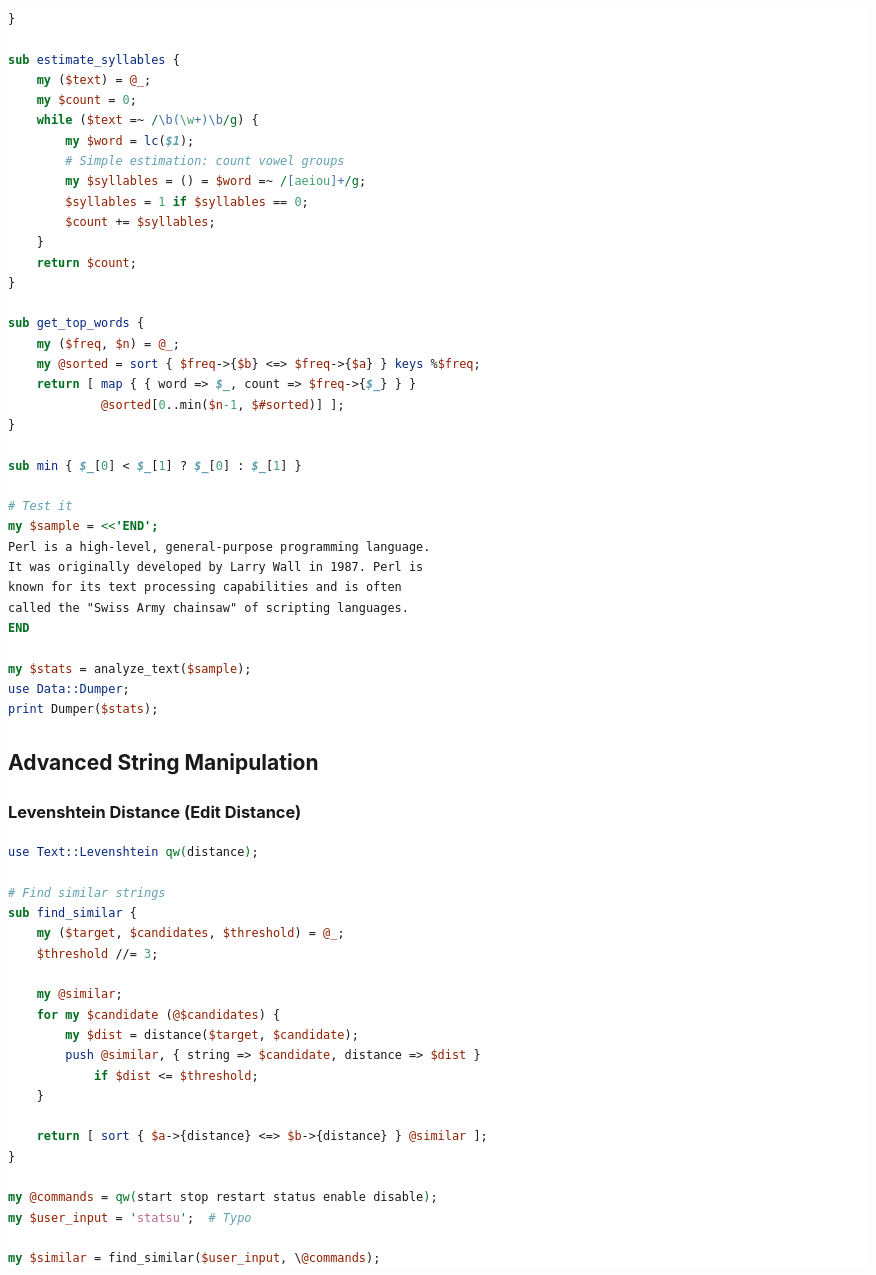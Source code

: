 ```perl
}

sub estimate_syllables {
    my ($text) = @_;
    my $count = 0;
    while ($text =~ /\b(\w+)\b/g) {
        my $word = lc($1);
        # Simple estimation: count vowel groups
        my $syllables = () = $word =~ /[aeiou]+/g;
        $syllables = 1 if $syllables == 0;
        $count += $syllables;
    }
    return $count;
}

sub get_top_words {
    my ($freq, $n) = @_;
    my @sorted = sort { $freq->{$b} <=> $freq->{$a} } keys %$freq;
    return [ map { { word => $_, count => $freq->{$_} } }
             @sorted[0..min($n-1, $#sorted)] ];
}

sub min { $_[0] < $_[1] ? $_[0] : $_[1] }

# Test it
my $sample = <<'END';
Perl is a high-level, general-purpose programming language.
It was originally developed by Larry Wall in 1987. Perl is
known for its text processing capabilities and is often
called the "Swiss Army chainsaw" of scripting languages.
END

my $stats = analyze_text($sample);
use Data::Dumper;
print Dumper($stats);
```

## Advanced String Manipulation

### Levenshtein Distance (Edit Distance)

```perl
use Text::Levenshtein qw(distance);

# Find similar strings
sub find_similar {
    my ($target, $candidates, $threshold) = @_;
    $threshold //= 3;

    my @similar;
    for my $candidate (@$candidates) {
        my $dist = distance($target, $candidate);
        push @similar, { string => $candidate, distance => $dist }
            if $dist <= $threshold;
    }

    return [ sort { $a->{distance} <=> $b->{distance} } @similar ];
}

my @commands = qw(start stop restart status enable disable);
my $user_input = 'statsu';  # Typo

my $similar = find_similar($user_input, \@commands);
```